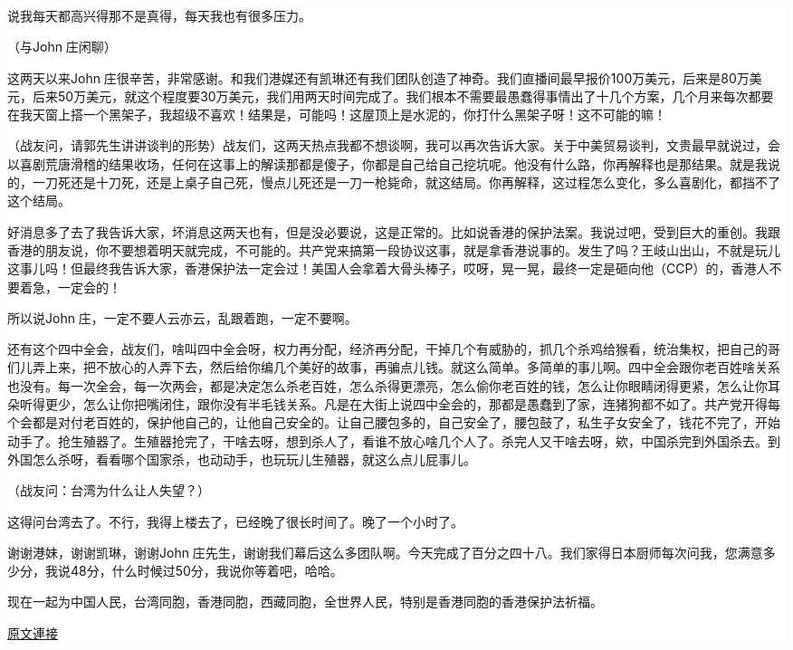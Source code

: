 说我每天都高兴得那不是真得，每天我也有很多压力。

（与John 庄闲聊）




这两天以来John 庄很辛苦，非常感谢。和我们港媒还有凯琳还有我们团队创造了神奇。我们直播间最早报价100万美元，后来是80万美元，后来50万美元，就这个程度要30万美元，我们用两天时间完成了。我们根本不需要最愚蠢得事情出了十几个方案，几个月来每次都要在我天窗上搭一个黑架子，我超级不喜欢！结果是，可能吗！这屋顶上是水泥的，你打什么黑架子呀！这不可能的嘛！

（战友问，请郭先生讲讲谈判的形势）战友们，这两天热点我都不想谈啊，我可以再次告诉大家。关于中美贸易谈判，文贵最早就说过，会以喜剧荒唐滑稽的结果收场，任何在这事上的解读那都是傻子，你都是自己给自己挖坑呢。他没有什么路，你再解释也是那结果。就是我说的，一刀死还是十刀死，还是上桌子自己死，慢点儿死还是一刀一枪毙命，就这结局。你再解释，这过程怎么变化，多么喜剧化，都挡不了这个结局。




好消息多了去了我告诉大家，坏消息这两天也有，但是没必要说，这是正常的。比如说香港的保护法案。我说过吧，受到巨大的重创。我跟香港的朋友说，你不要想着明天就完成，不可能的。共产党来搞第一段协议这事，就是拿香港说事的。发生了吗？王岐山出山，不就是玩儿这事儿吗！但最终我告诉大家，香港保护法一定会过！美国人会拿着大骨头棒子，哎呀，晃一晃，最终一定是砸向他（CCP）的，香港人不要着急，一定会的！




所以说John 庄，一定不要人云亦云，乱跟着跑，一定不要啊。




还有这个四中全会，战友们，啥叫四中全会呀，权力再分配，经济再分配，干掉几个有威胁的，抓几个杀鸡给猴看，统治集权，把自己的哥们儿弄上来，把不放心的人弄下去，然后给你编几个美好的故事，再骗点儿钱。就这么简单。多简单的事儿啊。四中全会跟你老百姓啥关系也没有。每一次全会，每一次两会，都是决定怎么杀老百姓，怎么杀得更漂亮，怎么偷你老百姓的钱，怎么让你眼睛闭得更紧，怎么让你耳朵听得更少，怎么让你把嘴闭住，跟你没有半毛钱关系。凡是在大街上说四中全会的，那都是愚蠢到了家，连猪狗都不如了。共产党开得每个会都是对付老百姓的，保护他自己的，让他自己安全的。让自己腰包多的，自己安全了，腰包鼓了，私生子女安全了，钱花不完了，开始动手了。抢生殖器了。生殖器抢完了，干啥去呀，想到杀人了，看谁不放心啥几个人了。杀完人又干啥去呀，欸，中国杀完到外国杀去。到外国怎么杀呀，看看哪个国家杀，也动动手，也玩玩儿生殖器，就这么点儿屁事儿。




（战友问：台湾为什么让人失望？）

这得问台湾去了。不行，我得上楼去了，已经晚了很长时间了。晚了一个小时了。




谢谢港妹，谢谢凯琳，谢谢John 庄先生，谢谢我们幕后这么多团队啊。今天完成了百分之四十八。我们家得日本厨师每次问我，您满意多少分，我说48分，什么时候过50分，我说你等着吧，哈哈。




现在一起为中国人民，台湾同胞，香港同胞，西藏同胞，全世界人民，特别是香港同胞的香港保护法祈福。

[原文連接](http://littleantvoice.blogspot.com/2019/11/20191029.html)